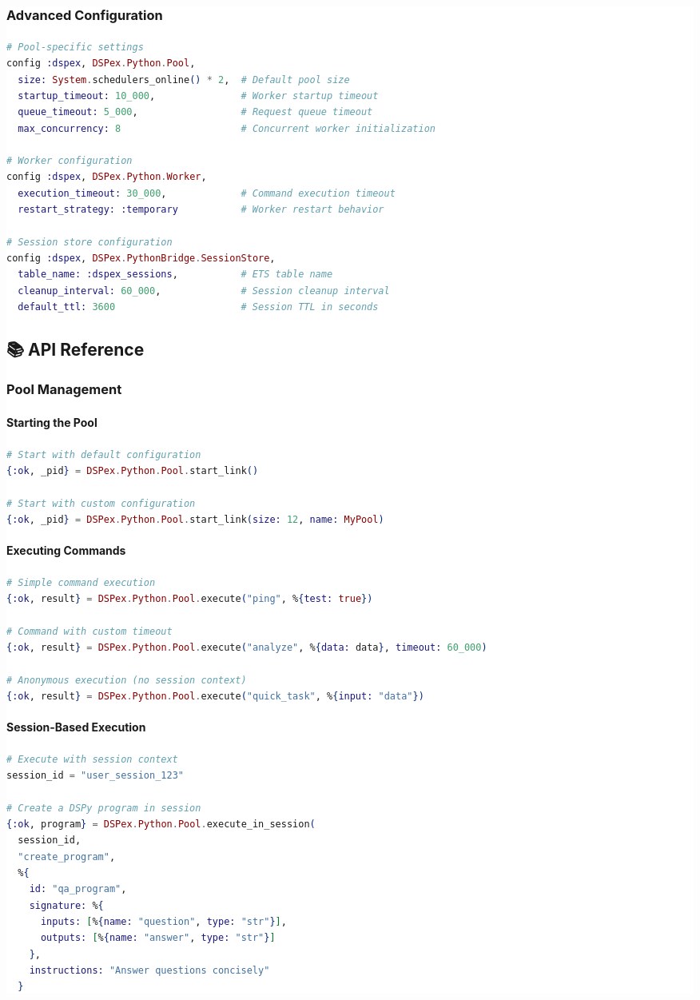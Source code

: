 ### Advanced Configuration

```elixir
# Pool-specific settings
config :dspex, DSPex.Python.Pool,
  size: System.schedulers_online() * 2,  # Default pool size
  startup_timeout: 10_000,               # Worker startup timeout
  queue_timeout: 5_000,                  # Request queue timeout
  max_concurrency: 8                     # Concurrent worker initialization

# Worker configuration  
config :dspex, DSPex.Python.Worker,
  execution_timeout: 30_000,             # Command execution timeout
  restart_strategy: :temporary           # Worker restart behavior

# Session store configuration
config :dspex, DSPex.PythonBridge.SessionStore,
  table_name: :dspex_sessions,           # ETS table name
  cleanup_interval: 60_000,              # Session cleanup interval
  default_ttl: 3600                      # Session TTL in seconds
```

## 📚 API Reference

### Pool Management

#### Starting the Pool
```elixir
# Start with default configuration
{:ok, _pid} = DSPex.Python.Pool.start_link()

# Start with custom configuration
{:ok, _pid} = DSPex.Python.Pool.start_link(size: 12, name: MyPool)
```

#### Executing Commands
```elixir
# Simple command execution
{:ok, result} = DSPex.Python.Pool.execute("ping", %{test: true})

# Command with custom timeout
{:ok, result} = DSPex.Python.Pool.execute("analyze", %{data: data}, timeout: 60_000)

# Anonymous execution (no session context)
{:ok, result} = DSPex.Python.Pool.execute("quick_task", %{input: "data"})
```

#### Session-Based Execution
```elixir
# Execute with session context
session_id = "user_session_123"

# Create a DSPy program in session
{:ok, program} = DSPex.Python.Pool.execute_in_session(
  session_id, 
  "create_program", 
  %{
    id: "qa_program",
    signature: %{
      inputs: [%{name: "question", type: "str"}],
      outputs: [%{name: "answer", type: "str"}]
    },
    instructions: "Answer questions concisely"
  }
```